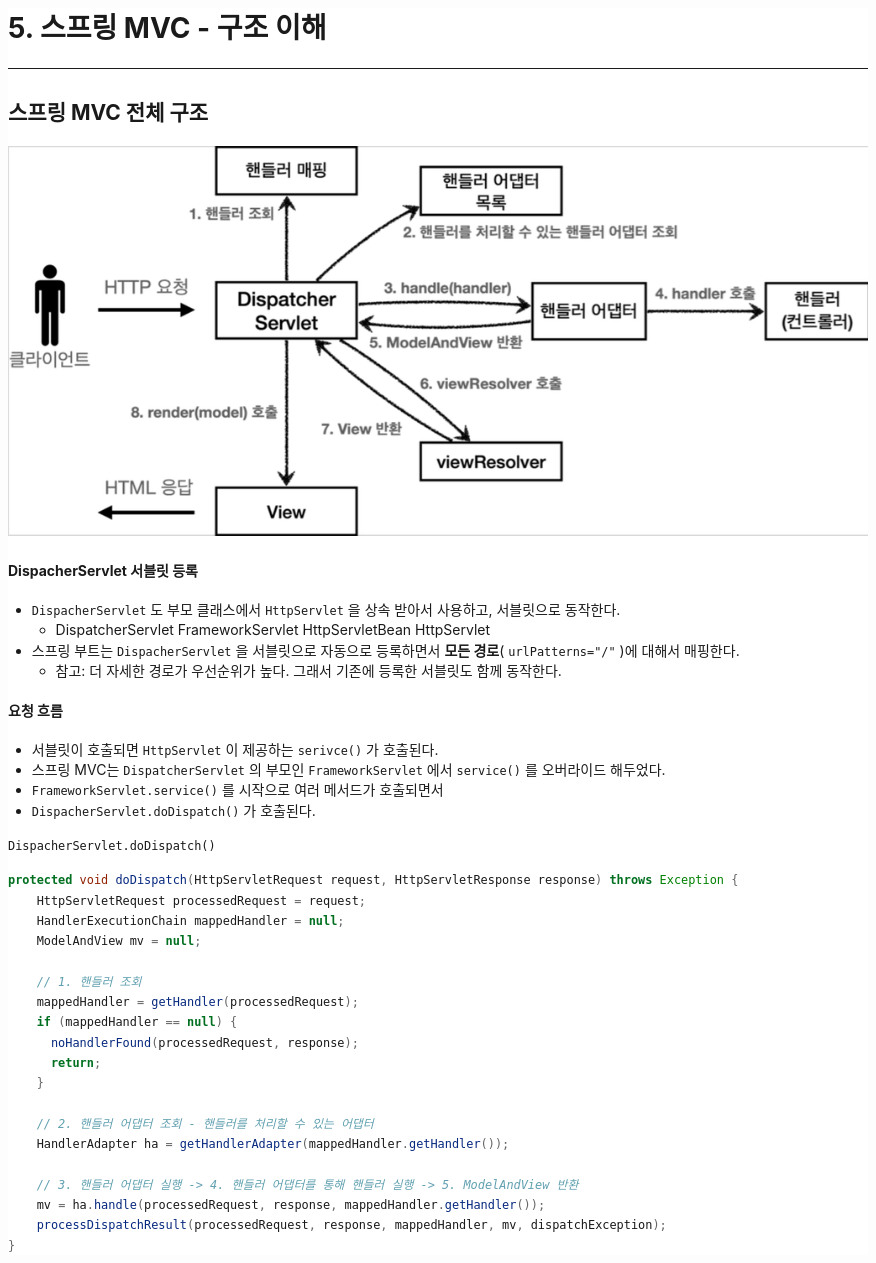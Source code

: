 # 5. 스프링 MVC - 구조 이해

----
## 스프링 MVC 전체 구조
![](./imageFiles/2023-01-28-13-44-21.png)

#### DispacherServlet 서블릿 등록

* `DispacherServlet` 도 부모 클래스에서 `HttpServlet` 을 상속 받아서 사용하고, 서블릿으로 동작한다.
  * DispatcherServlet FrameworkServlet HttpServletBean HttpServlet
* 스프링 부트는 `DispacherServlet` 을 서블릿으로 자동으로 등록하면서 **모든 경로**( `urlPatterns="/"` )에 대해서 매핑한다.
  * 참고: 더 자세한 경로가 우선순위가 높다. 그래서 기존에 등록한 서블릿도 함께 동작한다.

#### 요청 흐름
* 서블릿이 호출되면 `HttpServlet` 이 제공하는 `serivce()` 가 호출된다.
* 스프링 MVC는 `DispatcherServlet` 의 부모인 `FrameworkServlet` 에서 `service()` 를 오버라이드
해두었다.
* `FrameworkServlet.service()` 를 시작으로 여러 메서드가 호출되면서
* `DispacherServlet.doDispatch()` 가 호출된다.

`DispacherServlet.doDispatch()`
```java
protected void doDispatch(HttpServletRequest request, HttpServletResponse response) throws Exception {
    HttpServletRequest processedRequest = request;
    HandlerExecutionChain mappedHandler = null;
    ModelAndView mv = null;

    // 1. 핸들러 조회
    mappedHandler = getHandler(processedRequest);
    if (mappedHandler == null) {
      noHandlerFound(processedRequest, response);
      return;
    }

    // 2. 핸들러 어댑터 조회 - 핸들러를 처리할 수 있는 어댑터
    HandlerAdapter ha = getHandlerAdapter(mappedHandler.getHandler());

    // 3. 핸들러 어댑터 실행 -> 4. 핸들러 어댑터를 통해 핸들러 실행 -> 5. ModelAndView 반환
    mv = ha.handle(processedRequest, response, mappedHandler.getHandler());
    processDispatchResult(processedRequest, response, mappedHandler, mv, dispatchException);
}
```